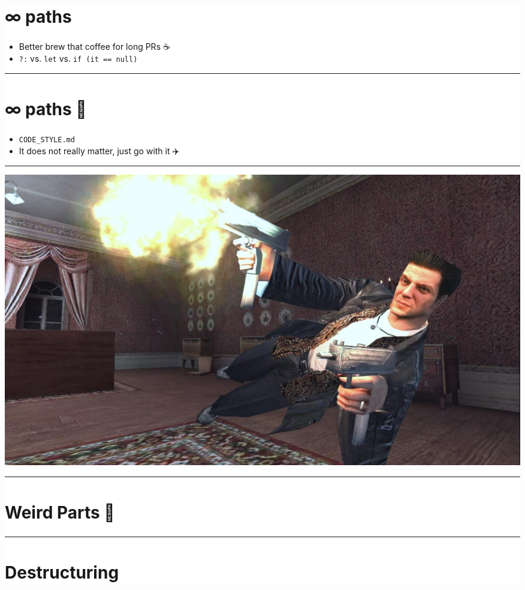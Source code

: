 
# ∞ paths

* Better brew that coffee for long PRs :coffee:
* `?:` vs. `let` vs. `if (it == null)`

---

# ∞ paths :flashlight:

* `CODE_STYLE.md`
* It does not really matter, just go with it :airplane:

---

![bg original](images/max-jumping.jpg)

---

# Weird Parts :jack_o_lantern:

---

# Destructuring
